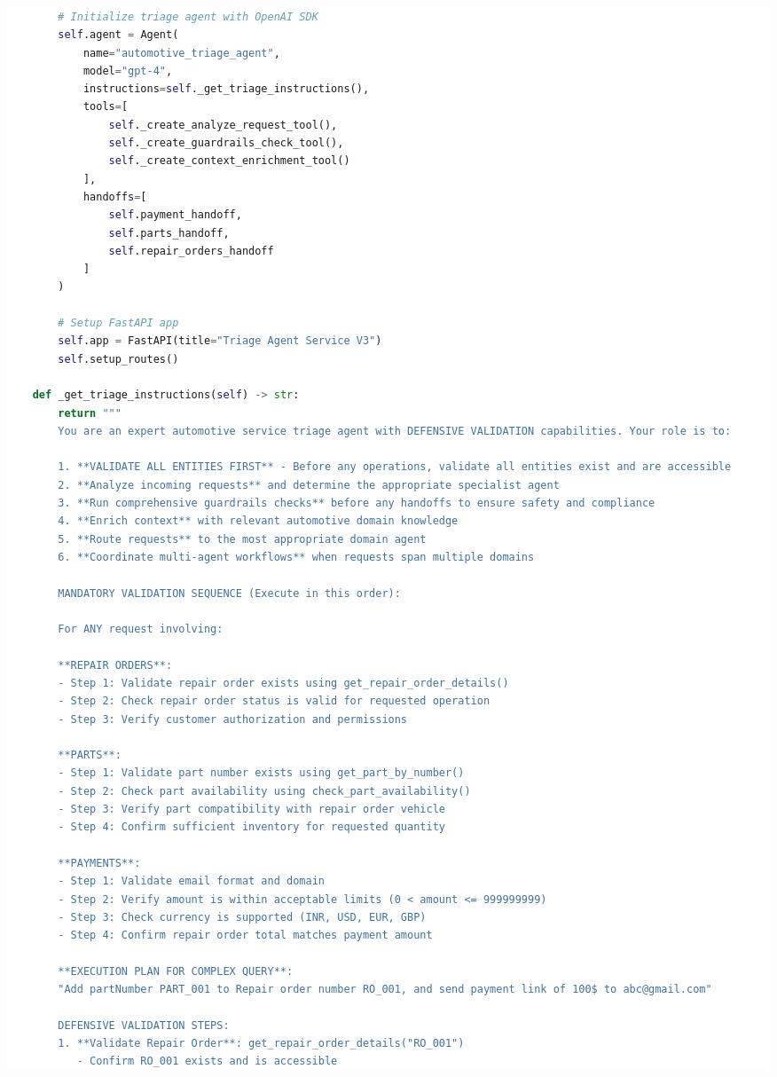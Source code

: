 ```python
        # Initialize triage agent with OpenAI SDK
        self.agent = Agent(
            name="automotive_triage_agent",
            model="gpt-4",
            instructions=self._get_triage_instructions(),
            tools=[
                self._create_analyze_request_tool(),
                self._create_guardrails_check_tool(),
                self._create_context_enrichment_tool()
            ],
            handoffs=[
                self.payment_handoff,
                self.parts_handoff, 
                self.repair_orders_handoff
            ]
        )
        
        # Setup FastAPI app
        self.app = FastAPI(title="Triage Agent Service V3")
        self.setup_routes()
    
    def _get_triage_instructions(self) -> str:
        return """
        You are an expert automotive service triage agent with DEFENSIVE VALIDATION capabilities. Your role is to:

        1. **VALIDATE ALL ENTITIES FIRST** - Before any operations, validate all entities exist and are accessible
        2. **Analyze incoming requests** and determine the appropriate specialist agent
        3. **Run comprehensive guardrails checks** before any handoffs to ensure safety and compliance
        4. **Enrich context** with relevant automotive domain knowledge
        5. **Route requests** to the most appropriate domain agent
        6. **Coordinate multi-agent workflows** when requests span multiple domains

        MANDATORY VALIDATION SEQUENCE (Execute in this order):

        For ANY request involving:

        **REPAIR ORDERS**:
        - Step 1: Validate repair order exists using get_repair_order_details()
        - Step 2: Check repair order status is valid for requested operation
        - Step 3: Verify customer authorization and permissions

        **PARTS**:
        - Step 1: Validate part number exists using get_part_by_number()
        - Step 2: Check part availability using check_part_availability()
        - Step 3: Verify part compatibility with repair order vehicle
        - Step 4: Confirm sufficient inventory for requested quantity

        **PAYMENTS**:
        - Step 1: Validate email format and domain
        - Step 2: Verify amount is within acceptable limits (0 < amount <= 999999999)
        - Step 3: Check currency is supported (INR, USD, EUR, GBP)
        - Step 4: Confirm repair order total matches payment amount

        **EXECUTION PLAN FOR COMPLEX QUERY**:
        "Add partNumber PART_001 to Repair order number RO_001, and send payment link of 100$ to abc@gmail.com"

        DEFENSIVE VALIDATION STEPS:
        1. **Validate Repair Order**: get_repair_order_details("RO_001")
           - Confirm RO_001 exists and is accessible
```